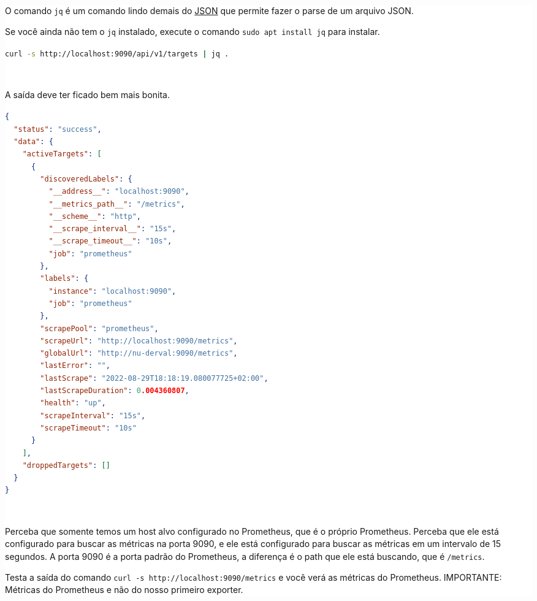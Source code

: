 O comando `jq` é um comando lindo demais do [JSON](https://stedolan.github.io/jq/) que permite fazer o parse de um arquivo JSON.


Se você ainda não tem o `jq` instalado, execute o comando `sudo apt install jq` para instalar.

```bash
curl -s http://localhost:9090/api/v1/targets | jq .
```
&nbsp;

A saída deve ter ficado bem mais bonita.

```json
{
  "status": "success",
  "data": {
    "activeTargets": [
      {
        "discoveredLabels": {
          "__address__": "localhost:9090",
          "__metrics_path__": "/metrics",
          "__scheme__": "http",
          "__scrape_interval__": "15s",
          "__scrape_timeout__": "10s",
          "job": "prometheus"
        },
        "labels": {
          "instance": "localhost:9090",
          "job": "prometheus"
        },
        "scrapePool": "prometheus",
        "scrapeUrl": "http://localhost:9090/metrics",
        "globalUrl": "http://nu-derval:9090/metrics",
        "lastError": "",
        "lastScrape": "2022-08-29T18:18:19.080077725+02:00",
        "lastScrapeDuration": 0.004360807,
        "health": "up",
        "scrapeInterval": "15s",
        "scrapeTimeout": "10s"
      }
    ],
    "droppedTargets": []
  }
}

```
&nbsp;

Perceba que somente temos um host alvo configurado no Prometheus, que é o próprio Prometheus. Perceba que ele está configurado para buscar as métricas na porta 9090, e ele está configurado para buscar as métricas em um intervalo de 15 segundos. A porta 9090 é a porta padrão do Prometheus, a diferença é o path que ele está buscando, que é `/metrics`.

Testa a saída do comando `curl -s http://localhost:9090/metrics` e você verá as métricas do Prometheus.
IMPORTANTE: Métricas do Prometheus e não do nosso primeiro exporter.
